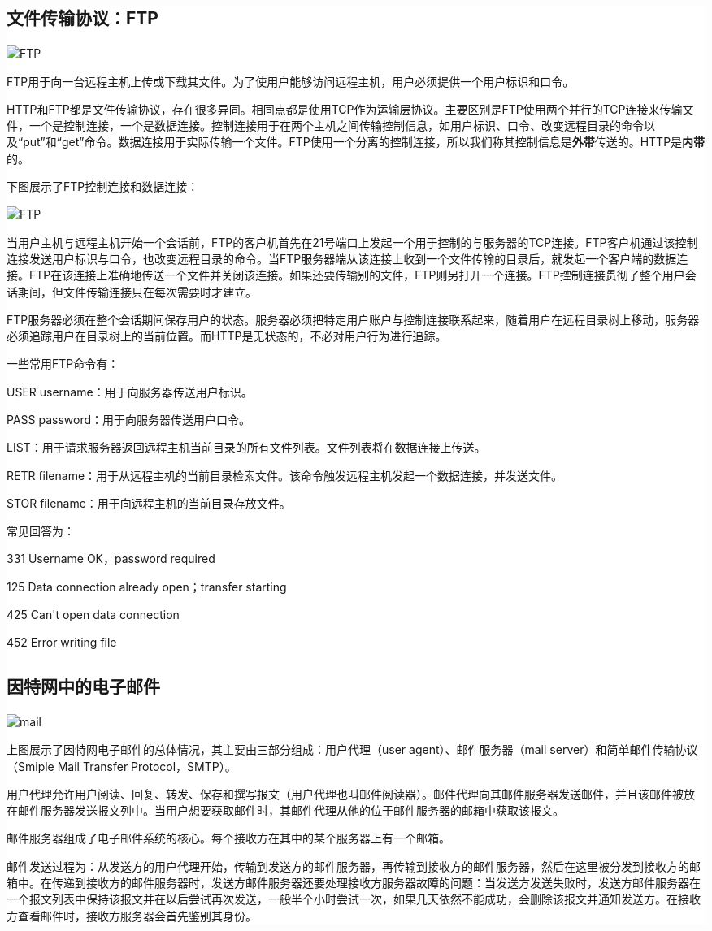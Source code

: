 ## 文件传输协议：FTP

![FTP](https://s2.ax1x.com/2019/12/18/QT7TPI.png)

FTP用于向一台远程主机上传或下载其文件。为了使用户能够访问远程主机，用户必须提供一个用户标识和口令。

HTTP和FTP都是文件传输协议，存在很多异同。相同点都是使用TCP作为运输层协议。主要区别是FTP使用两个并行的TCP连接来传输文件，一个是控制连接，一个是数据连接。控制连接用于在两个主机之间传输控制信息，如用户标识、口令、改变远程目录的命令以及“put”和“get”命令。数据连接用于实际传输一个文件。FTP使用一个分离的控制连接，所以我们称其控制信息是**外带**传送的。HTTP是**内带**的。

下图展示了FTP控制连接和数据连接：

![FTP](https://s2.ax1x.com/2019/12/18/QTqQbD.png)

当用户主机与远程主机开始一个会话前，FTP的客户机首先在21号端口上发起一个用于控制的与服务器的TCP连接。FTP客户机通过该控制连接发送用户标识与口令，也改变远程目录的命令。当FTP服务器端从该连接上收到一个文件传输的目录后，就发起一个客户端的数据连接。FTP在该连接上准确地传送一个文件并关闭该连接。如果还要传输别的文件，FTP则另打开一个连接。FTP控制连接贯彻了整个用户会话期间，但文件传输连接只在每次需要时才建立。

FTP服务器必须在整个会话期间保存用户的状态。服务器必须把特定用户账户与控制连接联系起来，随着用户在远程目录树上移动，服务器必须追踪用户在目录树上的当前位置。而HTTP是无状态的，不必对用户行为进行追踪。

一些常用FTP命令有：

USER username：用于向服务器传送用户标识。

PASS password：用于向服务器传送用户口令。

LIST：用于请求服务器返回远程主机当前目录的所有文件列表。文件列表将在数据连接上传送。

RETR filename：用于从远程主机的当前目录检索文件。该命令触发远程主机发起一个数据连接，并发送文件。

STOR filename：用于向远程主机的当前目录存放文件。

常见回答为：

331 Username OK，password required

125 Data connection already open；transfer starting

425 Can't open data connection

452 Error writing file

## 因特网中的电子邮件

![mail](https://s2.ax1x.com/2019/12/18/Q7rZDK.png)

上图展示了因特网电子邮件的总体情况，其主要由三部分组成：用户代理（user agent）、邮件服务器（mail server）和简单邮件传输协议（Smiple Mail Transfer Protocol，SMTP）。

用户代理允许用户阅读、回复、转发、保存和撰写报文（用户代理也叫邮件阅读器）。邮件代理向其邮件服务器发送邮件，并且该邮件被放在邮件服务器发送报文列中。当用户想要获取邮件时，其邮件代理从他的位于邮件服务器的邮箱中获取该报文。

邮件服务器组成了电子邮件系统的核心。每个接收方在其中的某个服务器上有一个邮箱。

邮件发送过程为：从发送方的用户代理开始，传输到发送方的邮件服务器，再传输到接收方的邮件服务器，然后在这里被分发到接收方的邮箱中。在传递到接收方的邮件服务器时，发送方邮件服务器还要处理接收方服务器故障的问题：当发送方发送失败时，发送方邮件服务器在一个报文列表中保持该报文并在以后尝试再次发送，一般半个小时尝试一次，如果几天依然不能成功，会删除该报文并通知发送方。在接收方查看邮件时，接收方服务器会首先鉴别其身份。

